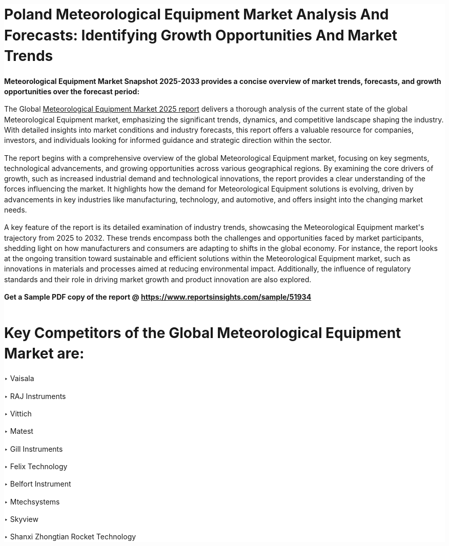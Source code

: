 # Poland Meteorological Equipment Market Analysis And Forecasts: Identifying Growth Opportunities And Market Trends

<strong>Meteorological Equipment Market Snapshot 2025-2033 provides a concise overview of market trends, forecasts, and growth opportunities over the forecast period:</strong>

 The Global <a href=https://www.reportsinsights.com/sample/51934>Meteorological Equipment Market 2025 report</a> delivers a thorough analysis of the current state of the global Meteorological Equipment market, emphasizing the significant trends, dynamics, and competitive landscape shaping the industry. With detailed insights into market conditions and industry forecasts, this report offers a valuable resource for companies, investors, and individuals looking for informed guidance and strategic direction within the sector.

The report begins with a comprehensive overview of the global Meteorological Equipment market, focusing on key segments, technological advancements, and growing opportunities across various geographical regions. By examining the core drivers of growth, such as increased industrial demand and technological innovations, the report provides a clear understanding of the forces influencing the market. It highlights how the demand for Meteorological Equipment solutions is evolving, driven by advancements in key industries like manufacturing, technology, and automotive, and offers insight into the changing market needs.

A key feature of the report is its detailed examination of industry trends, showcasing the Meteorological Equipment market's trajectory from 2025 to 2032. These trends encompass both the challenges and opportunities faced by market participants, shedding light on how manufacturers and consumers are adapting to shifts in the global economy. For instance, the report looks at the ongoing transition toward sustainable and efficient solutions within the Meteorological Equipment market, such as innovations in materials and processes aimed at reducing environmental impact. Additionally, the influence of regulatory standards and their role in driving market growth and product innovation are also explored.

<strong>Get a Sample PDF copy of the report @ <a href=https://www.reportsinsights.com/sample/51934>https://www.reportsinsights.com/sample/51934</a></strong>

# <strong>Key Competitors of the Global Meteorological Equipment Market are:</strong>

‣ Vaisala

‣ RAJ Instruments

‣ Vittich

‣ Matest

‣ Gill Instruments

‣ Felix Technology

‣ Belfort Instrument

‣ Mtechsystems

‣ Skyview

‣ Shanxi Zhongtian Rocket Technology
